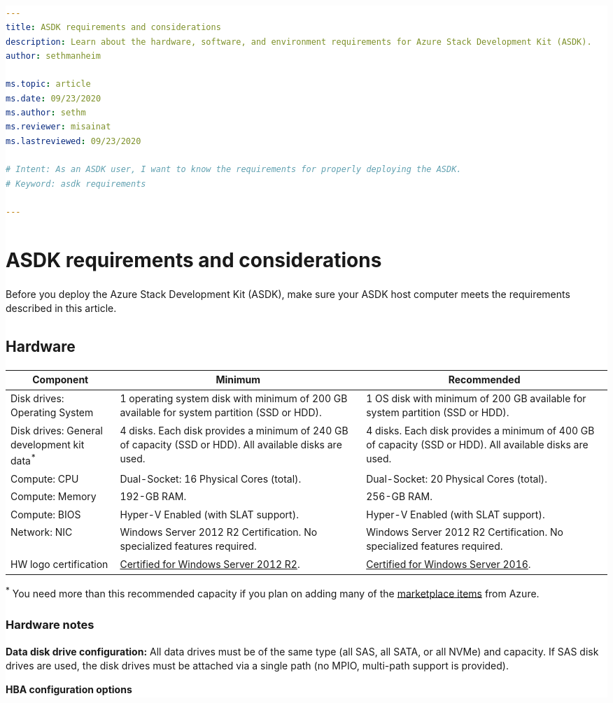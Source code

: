```yaml
---
title: ASDK requirements and considerations 
description: Learn about the hardware, software, and environment requirements for Azure Stack Development Kit (ASDK).
author: sethmanheim

ms.topic: article
ms.date: 09/23/2020
ms.author: sethm
ms.reviewer: misainat
ms.lastreviewed: 09/23/2020

# Intent: As an ASDK user, I want to know the requirements for properly deploying the ASDK.
# Keyword: asdk requirements

---
```



# ASDK requirements and considerations

Before you deploy the Azure Stack Development Kit (ASDK), make sure your ASDK host computer meets the requirements described in this article.

## Hardware

| Component                                             | Minimum                                                                                                 | Recommended                                                                                             |
|-------------------------------------------------------|---------------------------------------------------------------------------------------------------------|---------------------------------------------------------------------------------------------------------|
| Disk drives: Operating System                         | 1 operating system disk with minimum of 200 GB available for system partition (SSD or HDD).             | 1 OS disk with minimum of 200 GB available for system partition (SSD or HDD).                           |
| Disk drives: General development kit data<sup>*</sup> | 4 disks. Each disk provides a minimum of 240 GB of capacity (SSD or HDD). All available disks are used. | 4 disks. Each disk provides a minimum of 400 GB of capacity (SSD or HDD). All available disks are used. |
| Compute: CPU                                          | Dual-Socket: 16 Physical Cores (total).                                                                 | Dual-Socket: 20 Physical Cores (total).                                                                 |
| Compute: Memory                                       | 192-GB RAM.                                                                                             | 256-GB RAM.                                                                                             |
| Compute: BIOS                                         | Hyper-V Enabled (with SLAT support).                                                                    | Hyper-V Enabled (with SLAT support).                                                                    |
| Network: NIC                                          | Windows Server 2012 R2 Certification. No specialized features required.                                 | Windows Server 2012 R2 Certification. No specialized features required.                                 |
| HW logo certification                                 | [Certified for Windows Server 2012 R2](https://www.windowsservercatalog.com/content.aspx?ctf=logo.htm). | [Certified for Windows Server 2016](https://www.windowsservercatalog.com/content.aspx?ctf=logo.htm).    |
  
<sup>*</sup> You need more than this recommended capacity if you plan on adding many of the [marketplace items](../operator/azure-stack-create-and-publish-marketplace-item.md) from Azure.

### Hardware notes

**Data disk drive configuration:** All data drives must be of the same type (all SAS, all SATA, or all NVMe) and capacity. If SAS disk drives are used, the disk drives must be attached via a single path (no MPIO, multi-path support is provided).

**HBA configuration options**

